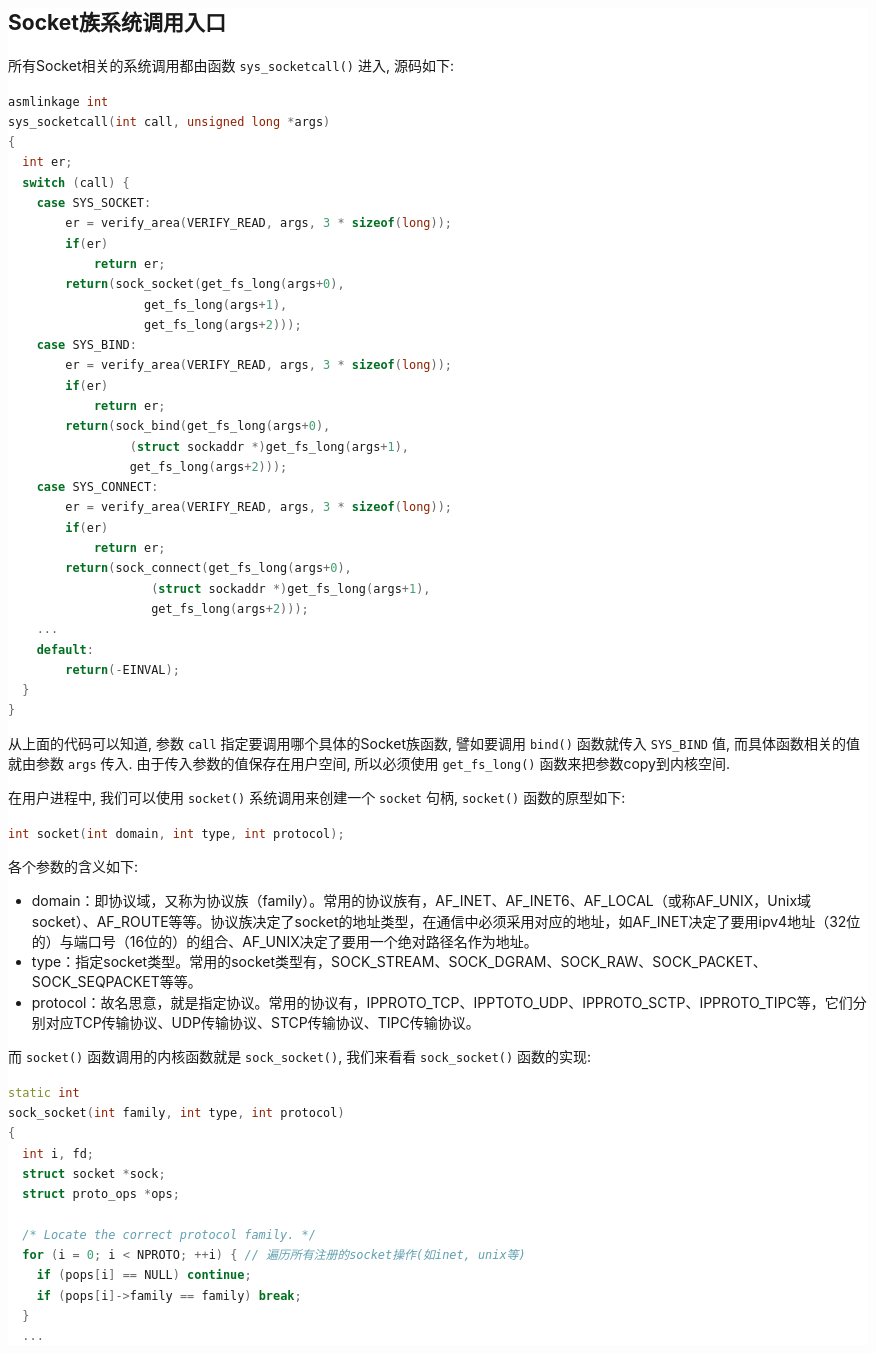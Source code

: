 ## Socket族系统调用入口

所有Socket相关的系统调用都由函数 `sys_socketcall()` 进入, 源码如下:
```cpp
asmlinkage int
sys_socketcall(int call, unsigned long *args)
{
  int er;
  switch (call) {
    case SYS_SOCKET:
        er = verify_area(VERIFY_READ, args, 3 * sizeof(long));
        if(er)
            return er;
        return(sock_socket(get_fs_long(args+0),
                   get_fs_long(args+1),
                   get_fs_long(args+2)));
    case SYS_BIND:
        er = verify_area(VERIFY_READ, args, 3 * sizeof(long));
        if(er)
            return er;
        return(sock_bind(get_fs_long(args+0),
                 (struct sockaddr *)get_fs_long(args+1),
                 get_fs_long(args+2)));
    case SYS_CONNECT:
        er = verify_area(VERIFY_READ, args, 3 * sizeof(long));
        if(er)
            return er;
        return(sock_connect(get_fs_long(args+0),
                    (struct sockaddr *)get_fs_long(args+1),
                    get_fs_long(args+2)));
    ...
    default:
        return(-EINVAL);
  }
}
```
从上面的代码可以知道, 参数 `call` 指定要调用哪个具体的Socket族函数, 譬如要调用 `bind()` 函数就传入 `SYS_BIND` 值, 而具体函数相关的值就由参数 `args` 传入. 由于传入参数的值保存在用户空间, 所以必须使用 `get_fs_long()` 函数来把参数copy到内核空间.

在用户进程中, 我们可以使用 `socket()` 系统调用来创建一个 `socket` 句柄, `socket()` 函数的原型如下:
```cpp
int socket(int domain, int type, int protocol);
```
各个参数的含义如下:
* domain：即协议域，又称为协议族（family）。常用的协议族有，AF_INET、AF_INET6、AF_LOCAL（或称AF_UNIX，Unix域socket）、AF_ROUTE等等。协议族决定了socket的地址类型，在通信中必须采用对应的地址，如AF_INET决定了要用ipv4地址（32位的）与端口号（16位的）的组合、AF_UNIX决定了要用一个绝对路径名作为地址。
* type：指定socket类型。常用的socket类型有，SOCK_STREAM、SOCK_DGRAM、SOCK_RAW、SOCK_PACKET、SOCK_SEQPACKET等等。
* protocol：故名思意，就是指定协议。常用的协议有，IPPROTO_TCP、IPPTOTO_UDP、IPPROTO_SCTP、IPPROTO_TIPC等，它们分别对应TCP传输协议、UDP传输协议、STCP传输协议、TIPC传输协议。

而 `socket()` 函数调用的内核函数就是 `sock_socket()`, 我们来看看 `sock_socket()` 函数的实现:
```cpp
static int
sock_socket(int family, int type, int protocol)
{
  int i, fd;
  struct socket *sock;
  struct proto_ops *ops;

  /* Locate the correct protocol family. */
  for (i = 0; i < NPROTO; ++i) { // 遍历所有注册的socket操作(如inet, unix等)
    if (pops[i] == NULL) continue;
    if (pops[i]->family == family) break;
  }
  ...
```